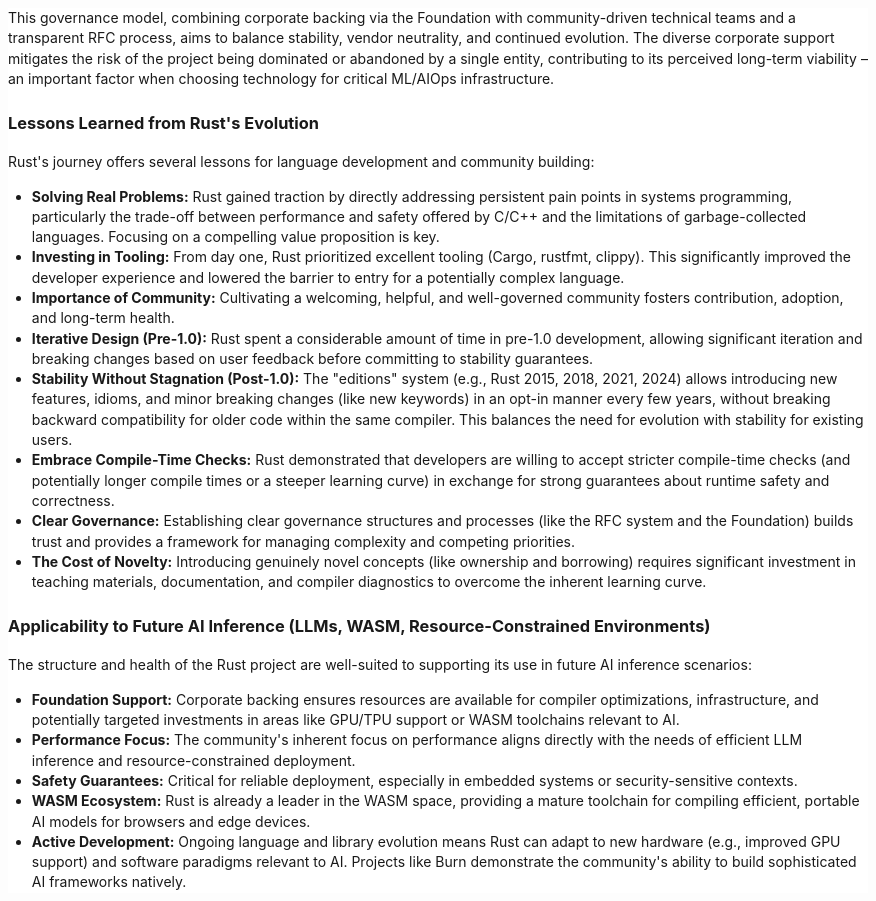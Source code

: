 This governance model, combining corporate backing via the Foundation with community-driven technical teams and a transparent RFC process, aims to balance stability, vendor neutrality, and continued evolution. The diverse corporate support mitigates the risk of the project being dominated or abandoned by a single entity, contributing to its perceived long-term viability – an important factor when choosing technology for critical ML/AIOps infrastructure.

### Lessons Learned from Rust's Evolution

Rust's journey offers several lessons for language development and community building:

* **Solving Real Problems:** Rust gained traction by directly addressing persistent pain points in systems programming, particularly the trade-off between performance and safety offered by C/C++ and the limitations of garbage-collected languages. Focusing on a compelling value proposition is key.
* **Investing in Tooling:** From day one, Rust prioritized excellent tooling (Cargo, rustfmt, clippy). This significantly improved the developer experience and lowered the barrier to entry for a potentially complex language.
* **Importance of Community:** Cultivating a welcoming, helpful, and well-governed community fosters contribution, adoption, and long-term health.
* **Iterative Design (Pre-1.0):** Rust spent a considerable amount of time in pre-1.0 development, allowing significant iteration and breaking changes based on user feedback before committing to stability guarantees.
* **Stability Without Stagnation (Post-1.0):** The "editions" system (e.g., Rust 2015, 2018, 2021, 2024) allows introducing new features, idioms, and minor breaking changes (like new keywords) in an opt-in manner every few years, without breaking backward compatibility for older code within the same compiler. This balances the need for evolution with stability for existing users.
* **Embrace Compile-Time Checks:** Rust demonstrated that developers are willing to accept stricter compile-time checks (and potentially longer compile times or a steeper learning curve) in exchange for strong guarantees about runtime safety and correctness.
* **Clear Governance:** Establishing clear governance structures and processes (like the RFC system and the Foundation) builds trust and provides a framework for managing complexity and competing priorities.
* **The Cost of Novelty:** Introducing genuinely novel concepts (like ownership and borrowing) requires significant investment in teaching materials, documentation, and compiler diagnostics to overcome the inherent learning curve.

### Applicability to Future AI Inference (LLMs, WASM, Resource-Constrained Environments)

The structure and health of the Rust project are well-suited to supporting its use in future AI inference scenarios:

* **Foundation Support:** Corporate backing ensures resources are available for compiler optimizations, infrastructure, and potentially targeted investments in areas like GPU/TPU support or WASM toolchains relevant to AI.
* **Performance Focus:** The community's inherent focus on performance aligns directly with the needs of efficient LLM inference and resource-constrained deployment.
* **Safety Guarantees:** Critical for reliable deployment, especially in embedded systems or security-sensitive contexts.
* **WASM Ecosystem:** Rust is already a leader in the WASM space, providing a mature toolchain for compiling efficient, portable AI models for browsers and edge devices.
* **Active Development:** Ongoing language and library evolution means Rust can adapt to new hardware (e.g., improved GPU support) and software paradigms relevant to AI. Projects like Burn demonstrate the community's ability to build sophisticated AI frameworks natively.
